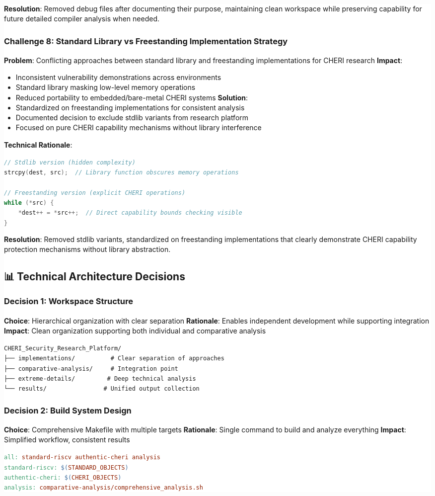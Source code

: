 **Resolution**: Removed debug files after documenting their purpose, maintaining clean workspace while preserving capability for future detailed compiler analysis when needed.

### **Challenge 8: Standard Library vs Freestanding Implementation Strategy**
**Problem**: Conflicting approaches between standard library and freestanding implementations for CHERI research
**Impact**: 
- Inconsistent vulnerability demonstrations across environments
- Standard library masking low-level memory operations
- Reduced portability to embedded/bare-metal CHERI systems
**Solution**:
- Standardized on freestanding implementations for consistent analysis
- Documented decision to exclude stdlib variants from research platform
- Focused on pure CHERI capability mechanisms without library interference

**Technical Rationale**:
```c
// Stdlib version (hidden complexity)
strcpy(dest, src);  // Library function obscures memory operations

// Freestanding version (explicit CHERI operations)
while (*src) {
    *dest++ = *src++;  // Direct capability bounds checking visible
}
```

**Resolution**: Removed stdlib variants, standardized on freestanding implementations that clearly demonstrate CHERI capability protection mechanisms without library abstraction.

## 📊 **Technical Architecture Decisions**

### **Decision 1: Workspace Structure**
**Choice**: Hierarchical organization with clear separation
**Rationale**: Enables independent development while supporting integration
**Impact**: Clean organization supporting both individual and comparative analysis

```
CHERI_Security_Research_Platform/
├── implementations/          # Clear separation of approaches
├── comparative-analysis/     # Integration point
├── extreme-details/         # Deep technical analysis
└── results/                # Unified output collection
```

### **Decision 2: Build System Design**
**Choice**: Comprehensive Makefile with multiple targets
**Rationale**: Single command to build and analyze everything
**Impact**: Simplified workflow, consistent results

```makefile
all: standard-riscv authentic-cheri analysis
standard-riscv: $(STANDARD_OBJECTS)
authentic-cheri: $(CHERI_OBJECTS) 
analysis: comparative-analysis/comprehensive_analysis.sh
```
